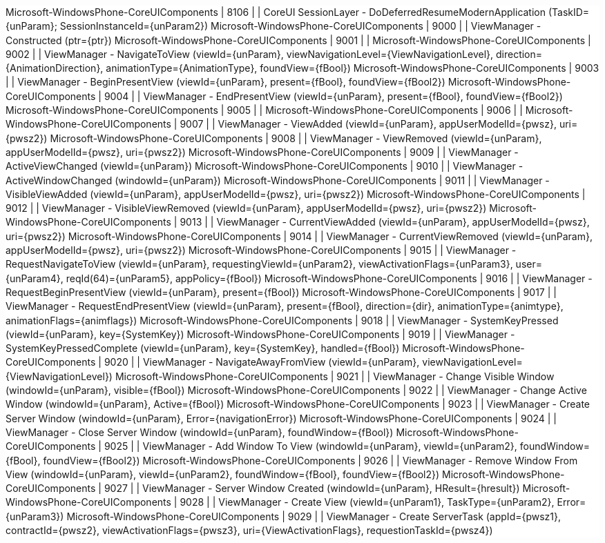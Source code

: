 Microsoft-WindowsPhone-CoreUIComponents  |  8106      |           |  CoreUI SessionLayer - DoDeferredResumeModernApplication (TaskID={unParam}; SessionInstanceId={unParam2})
Microsoft-WindowsPhone-CoreUIComponents  |  9000      |           |  ViewManager - Constructed (ptr={ptr})
Microsoft-WindowsPhone-CoreUIComponents  |  9001      |           |
Microsoft-WindowsPhone-CoreUIComponents  |  9002      |           |  ViewManager - NavigateToView (viewId={unParam}, viewNavigationLevel={ViewNavigationLevel}, direction={AnimationDirection}, animationType={AnimationType}, foundView={fBool})
Microsoft-WindowsPhone-CoreUIComponents  |  9003      |           |  ViewManager - BeginPresentView (viewId={unParam}, present={fBool}, foundView={fBool2})
Microsoft-WindowsPhone-CoreUIComponents  |  9004      |           |  ViewManager - EndPresentView (viewId={unParam}, present={fBool}, foundView={fBool2})
Microsoft-WindowsPhone-CoreUIComponents  |  9005      |           |
Microsoft-WindowsPhone-CoreUIComponents  |  9006      |           |
Microsoft-WindowsPhone-CoreUIComponents  |  9007      |           |  ViewManager - ViewAdded (viewId={unParam}, appUserModelId={pwsz}, uri={pwsz2})
Microsoft-WindowsPhone-CoreUIComponents  |  9008      |           |  ViewManager - ViewRemoved (viewId={unParam}, appUserModelId={pwsz}, uri={pwsz2})
Microsoft-WindowsPhone-CoreUIComponents  |  9009      |           |  ViewManager - ActiveViewChanged (viewId={unParam})
Microsoft-WindowsPhone-CoreUIComponents  |  9010      |           |  ViewManager - ActiveWindowChanged (windowId={unParam})
Microsoft-WindowsPhone-CoreUIComponents  |  9011      |           |  ViewManager - VisibleViewAdded (viewId={unParam}, appUserModelId={pwsz}, uri={pwsz2})
Microsoft-WindowsPhone-CoreUIComponents  |  9012      |           |  ViewManager - VisibleViewRemoved (viewId={unParam}, appUserModelId={pwsz}, uri={pwsz2})
Microsoft-WindowsPhone-CoreUIComponents  |  9013      |           |  ViewManager - CurrentViewAdded (viewId={unParam}, appUserModelId={pwsz}, uri={pwsz2})
Microsoft-WindowsPhone-CoreUIComponents  |  9014      |           |  ViewManager - CurrentViewRemoved (viewId={unParam}, appUserModelId={pwsz}, uri={pwsz2})
Microsoft-WindowsPhone-CoreUIComponents  |  9015      |           |  ViewManager - RequestNavigateToView (viewId={unParam}, requestingViewId={unParam2}, viewActivationFlags={unParam3}, user={unParam4}, reqId(64)={unParam5}, appPolicy={fBool})
Microsoft-WindowsPhone-CoreUIComponents  |  9016      |           |  ViewManager - RequestBeginPresentView (viewId={unParam}, present={fBool})
Microsoft-WindowsPhone-CoreUIComponents  |  9017      |           |  ViewManager - RequestEndPresentView (viewId={unParam}, present={fBool}, direction={dir}, animationType={animtype}, animationFlags={animflags})
Microsoft-WindowsPhone-CoreUIComponents  |  9018      |           |  ViewManager - SystemKeyPressed (viewId={unParam}, key={SystemKey})
Microsoft-WindowsPhone-CoreUIComponents  |  9019      |           |  ViewManager - SystemKeyPressedComplete (viewId={unParam}, key={SystemKey}, handled={fBool})
Microsoft-WindowsPhone-CoreUIComponents  |  9020      |           |  ViewManager - NavigateAwayFromView (viewId={unParam}, viewNavigationLevel={ViewNavigationLevel})
Microsoft-WindowsPhone-CoreUIComponents  |  9021      |           |  ViewManager - Change Visible Window (windowId={unParam}, visible={fBool})
Microsoft-WindowsPhone-CoreUIComponents  |  9022      |           |  ViewManager - Change Active Window (windowId={unParam}, Active={fBool})
Microsoft-WindowsPhone-CoreUIComponents  |  9023      |           |  ViewManager - Create Server Window (windowId={unParam}, Error={navigationError})
Microsoft-WindowsPhone-CoreUIComponents  |  9024      |           |  ViewManager - Close Server Window (windowId={unParam}, foundWindow={fBool})
Microsoft-WindowsPhone-CoreUIComponents  |  9025      |           |  ViewManager - Add Window To View (windowId={unParam}, viewId={unParam2}, foundWindow={fBool}, foundView={fBool2})
Microsoft-WindowsPhone-CoreUIComponents  |  9026      |           |  ViewManager - Remove Window From View (windowId={unParam}, viewId={unParam2}, foundWindow={fBool}, foundView={fBool2})
Microsoft-WindowsPhone-CoreUIComponents  |  9027      |           |  ViewManager - Server Window Created (windowId={unParam}, HResult={hresult})
Microsoft-WindowsPhone-CoreUIComponents  |  9028      |           |  ViewManager - Create View (viewId={unParam1}, TaskType={unParam2}, Error={unParam3})
Microsoft-WindowsPhone-CoreUIComponents  |  9029      |           |  ViewManager - Create ServerTask (appId={pwsz1}, contractId={pwsz2}, viewActivationFlags={pwsz3}, uri={ViewActivationFlags}, requestionTaskId={pwsz4})